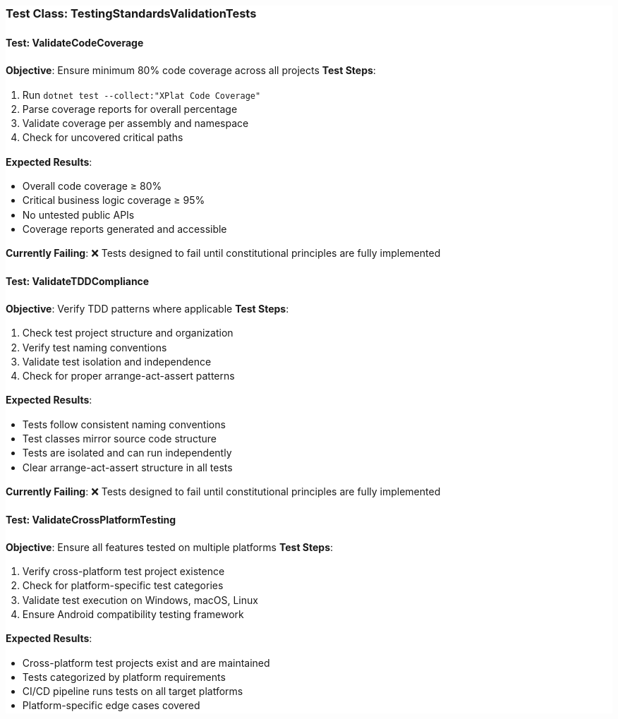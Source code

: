 ### Test Class: TestingStandardsValidationTests

#### Test: ValidateCodeCoverage

**Objective**: Ensure minimum 80% code coverage across all projects
**Test Steps**:

1. Run `dotnet test --collect:"XPlat Code Coverage"`
2. Parse coverage reports for overall percentage
3. Validate coverage per assembly and namespace
4. Check for uncovered critical paths

**Expected Results**:

- Overall code coverage ≥ 80%
- Critical business logic coverage ≥ 95%
- No untested public APIs
- Coverage reports generated and accessible

**Currently Failing**: ❌ Tests designed to fail until constitutional principles are fully implemented

#### Test: ValidateTDDCompliance

**Objective**: Verify TDD patterns where applicable
**Test Steps**:

1. Check test project structure and organization
2. Verify test naming conventions
3. Validate test isolation and independence
4. Check for proper arrange-act-assert patterns

**Expected Results**:

- Tests follow consistent naming conventions
- Test classes mirror source code structure
- Tests are isolated and can run independently
- Clear arrange-act-assert structure in all tests

**Currently Failing**: ❌ Tests designed to fail until constitutional principles are fully implemented

#### Test: ValidateCrossPlatformTesting

**Objective**: Ensure all features tested on multiple platforms
**Test Steps**:

1. Verify cross-platform test project existence
2. Check for platform-specific test categories
3. Validate test execution on Windows, macOS, Linux
4. Ensure Android compatibility testing framework

**Expected Results**:

- Cross-platform test projects exist and are maintained
- Tests categorized by platform requirements
- CI/CD pipeline runs tests on all target platforms
- Platform-specific edge cases covered
